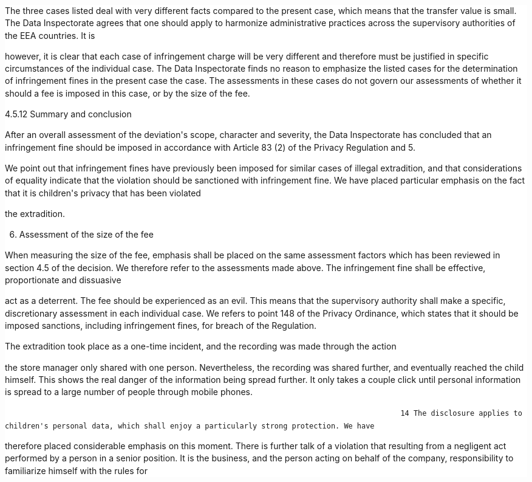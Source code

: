 The three cases listed deal with very different facts compared to the present case,
which means that the transfer value is small. The Data Inspectorate agrees that one should apply to
harmonize administrative practices across the supervisory authorities of the EEA countries. It is

however, it is clear that each case of infringement charge will be very different and therefore must
be justified in specific circumstances of the individual case. The Data Inspectorate finds no reason
to emphasize the listed cases for the determination of infringement fines in the present case
the case. The assessments in these cases do not govern our assessments of whether it should
a fee is imposed in this case, or by the size of the fee.

4.5.12 Summary and conclusion

After an overall assessment of the deviation's scope, character and severity, the Data Inspectorate has
concluded that an infringement fine should be imposed in accordance with Article 83 (2) of the Privacy Regulation and
5.

We point out that infringement fines have previously been imposed for similar cases of illegal
extradition, and that considerations of equality indicate that the violation should be sanctioned with
infringement fine. We have placed particular emphasis on the fact that it is children's privacy that has been violated

the extradition.

6. Assessment of the size of the fee

When measuring the size of the fee, emphasis shall be placed on the same assessment factors
which has been reviewed in section 4.5 of the decision. We therefore refer to the assessments made above.
The infringement fine shall be effective, proportionate and dissuasive

act as a deterrent. The fee should be experienced as an evil. This means that
the supervisory authority shall make a specific, discretionary assessment in each individual case. We
refers to point 148 of the Privacy Ordinance, which states that it should be imposed
sanctions, including infringement fines, for breach of the Regulation.

The extradition took place as a one-time incident, and the recording was made through the action

the store manager only shared with one person. Nevertheless, the recording was shared further, and eventually reached
the child himself. This shows the real danger of the information being spread further. It only takes a couple
click until personal information is spread to a large number of people through mobile phones.

                                                                                               14 The disclosure applies to children's personal data, which shall enjoy a particularly strong protection. We have
therefore placed considerable emphasis on this moment. There is further talk of a violation that
resulting from a negligent act performed by a person in a senior position. It is the business,
and the person acting on behalf of the company, responsibility to familiarize himself with the rules for
